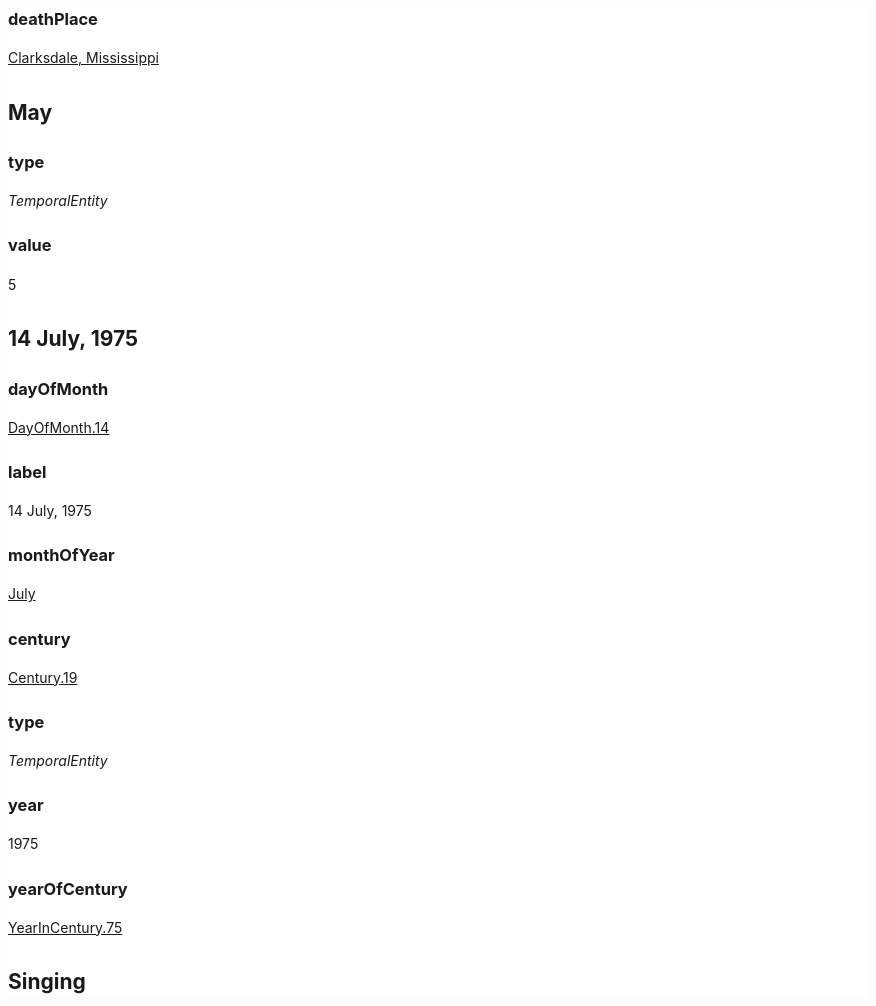 ### deathPlace


[Clarksdale, Mississippi](#Clarksdale-Mississippi)

## May

### type


*TemporalEntity*

### value


5

## 14 July, 1975

### dayOfMonth


[DayOfMonth.14](#DayOfMonth.14)

### label


14 July, 1975

### monthOfYear


[July](#July)

### century


[Century.19](#Century.19)

### type


*TemporalEntity*

### year


1975

### yearOfCentury


[YearInCentury.75](#YearInCentury.75)

## Singing

